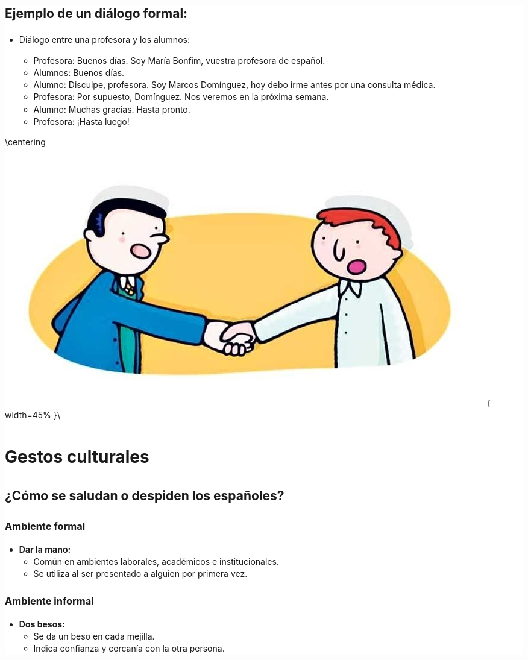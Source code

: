 ## Ejemplo de un diálogo formal:

* Diálogo entre una profesora y los alumnos:

	- Profesora: Buenos días. Soy María Bonfim, vuestra profesora de español.
	- Alumnos: Buenos días.
	- Alumno: Disculpe, profesora. Soy Marcos Domínguez, hoy debo irme antes por una consulta médica.
	- Profesora: Por supuesto, Domínguez. Nos veremos en la próxima semana.
	- Alumno: Muchas gracias. Hasta pronto.
	- Profesora: ¡Hasta luego!

\centering

![](Saludar-1.jpg){ width=45% }\

# Gestos culturales

## ¿Cómo se saludan o despiden los españoles?

### Ambiente formal

- **Dar la mano:** 
  - Común en ambientes laborales, académicos e institucionales.
  - Se utiliza al ser presentado a alguien por primera vez.

### Ambiente informal

- **Dos besos:**
  - Se da un beso en cada mejilla.
  - Indica confianza y cercanía con la otra persona.
  